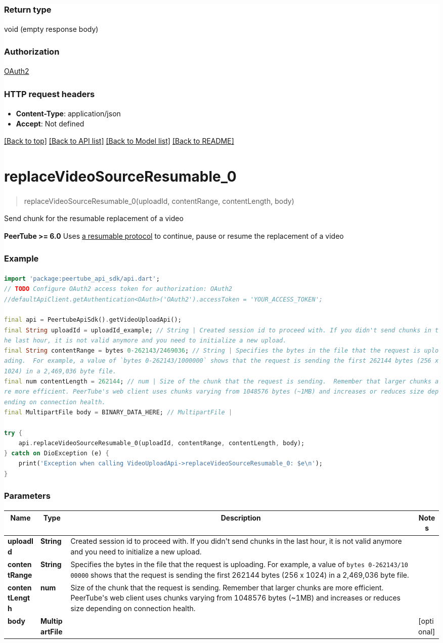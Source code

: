 ### Return type

void (empty response body)

### Authorization

[OAuth2](../README.md#OAuth2)

### HTTP request headers

 - **Content-Type**: application/json
 - **Accept**: Not defined

[[Back to top]](#) [[Back to API list]](../README.md#documentation-for-api-endpoints) [[Back to Model list]](../README.md#documentation-for-models) [[Back to README]](../README.md)

# **replaceVideoSourceResumable_0**
> replaceVideoSourceResumable_0(uploadId, contentRange, contentLength, body)

Send chunk for the resumable replacement of a video

**PeerTube >= 6.0** Uses [a resumable protocol](https://github.com/kukhariev/node-uploadx/blob/master/proto.md) to continue, pause or resume the replacement of a video

### Example
```dart
import 'package:peertube_api_sdk/api.dart';
// TODO Configure OAuth2 access token for authorization: OAuth2
//defaultApiClient.getAuthentication<OAuth>('OAuth2').accessToken = 'YOUR_ACCESS_TOKEN';

final api = PeertubeApiSdk().getVideoUploadApi();
final String uploadId = uploadId_example; // String | Created session id to proceed with. If you didn't send chunks in the last hour, it is not valid anymore and you need to initialize a new upload. 
final String contentRange = bytes 0-262143/2469036; // String | Specifies the bytes in the file that the request is uploading.  For example, a value of `bytes 0-262143/1000000` shows that the request is sending the first 262144 bytes (256 x 1024) in a 2,469,036 byte file. 
final num contentLength = 262144; // num | Size of the chunk that the request is sending.  Remember that larger chunks are more efficient. PeerTube's web client uses chunks varying from 1048576 bytes (~1MB) and increases or reduces size depending on connection health. 
final MultipartFile body = BINARY_DATA_HERE; // MultipartFile | 

try {
    api.replaceVideoSourceResumable_0(uploadId, contentRange, contentLength, body);
} catch on DioException (e) {
    print('Exception when calling VideoUploadApi->replaceVideoSourceResumable_0: $e\n');
}
```

### Parameters

Name | Type | Description  | Notes
------------- | ------------- | ------------- | -------------
 **uploadId** | **String**| Created session id to proceed with. If you didn't send chunks in the last hour, it is not valid anymore and you need to initialize a new upload.  | 
 **contentRange** | **String**| Specifies the bytes in the file that the request is uploading.  For example, a value of `bytes 0-262143/1000000` shows that the request is sending the first 262144 bytes (256 x 1024) in a 2,469,036 byte file.  | 
 **contentLength** | **num**| Size of the chunk that the request is sending.  Remember that larger chunks are more efficient. PeerTube's web client uses chunks varying from 1048576 bytes (~1MB) and increases or reduces size depending on connection health.  | 
 **body** | **MultipartFile**|  | [optional] 
